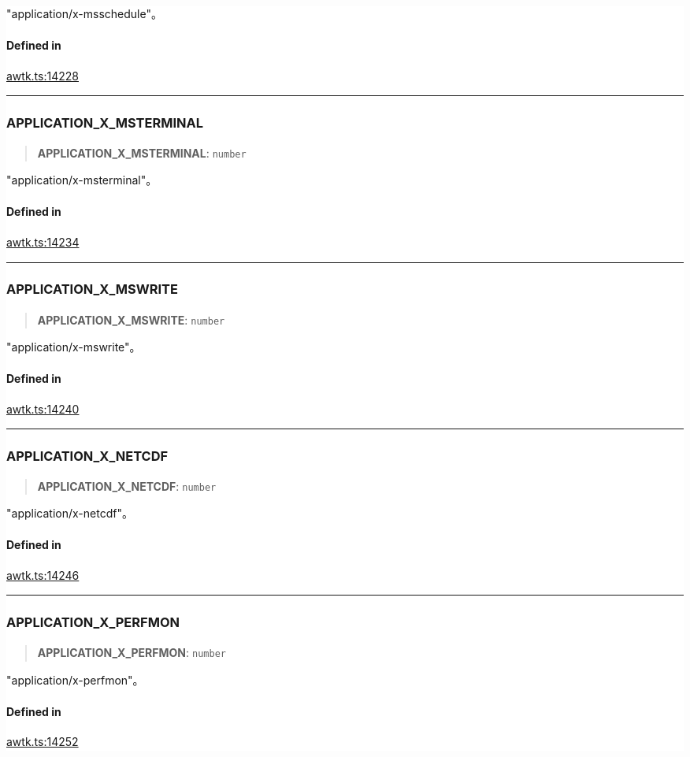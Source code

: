 "application/x-msschedule"。

#### Defined in

[awtk.ts:14228](https://github.com/zlgopen/awtk-binding/blob/1e0945ae06a2e3b3a4ad0ffa625288088a8ac5d4/tools/code_gen/js/output/awtk.ts#L14228)

***

### APPLICATION\_X\_MSTERMINAL

> **APPLICATION\_X\_MSTERMINAL**: `number`

"application/x-msterminal"。

#### Defined in

[awtk.ts:14234](https://github.com/zlgopen/awtk-binding/blob/1e0945ae06a2e3b3a4ad0ffa625288088a8ac5d4/tools/code_gen/js/output/awtk.ts#L14234)

***

### APPLICATION\_X\_MSWRITE

> **APPLICATION\_X\_MSWRITE**: `number`

"application/x-mswrite"。

#### Defined in

[awtk.ts:14240](https://github.com/zlgopen/awtk-binding/blob/1e0945ae06a2e3b3a4ad0ffa625288088a8ac5d4/tools/code_gen/js/output/awtk.ts#L14240)

***

### APPLICATION\_X\_NETCDF

> **APPLICATION\_X\_NETCDF**: `number`

"application/x-netcdf"。

#### Defined in

[awtk.ts:14246](https://github.com/zlgopen/awtk-binding/blob/1e0945ae06a2e3b3a4ad0ffa625288088a8ac5d4/tools/code_gen/js/output/awtk.ts#L14246)

***

### APPLICATION\_X\_PERFMON

> **APPLICATION\_X\_PERFMON**: `number`

"application/x-perfmon"。

#### Defined in

[awtk.ts:14252](https://github.com/zlgopen/awtk-binding/blob/1e0945ae06a2e3b3a4ad0ffa625288088a8ac5d4/tools/code_gen/js/output/awtk.ts#L14252)
